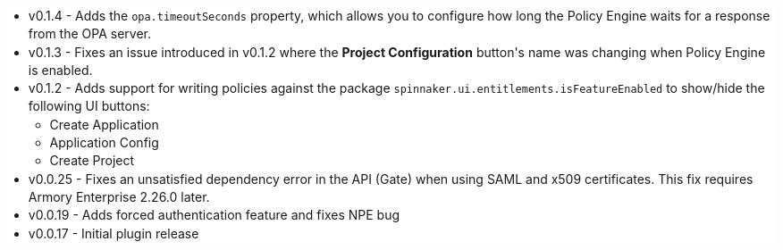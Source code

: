 * v0.1.4 - Adds the `opa.timeoutSeconds` property, which allows you to configure how long the Policy Engine waits for a response from the OPA server.
* v0.1.3 - Fixes an issue introduced in v0.1.2 where the **Project Configuration** button's name was changing when Policy Engine is enabled.
* v0.1.2  - Adds support for writing policies against the package `spinnaker.ui.entitlements.isFeatureEnabled` to show/hide the following UI buttons:
  * Create Application
  * Application Config
  * Create Project
* v0.0.25 - Fixes an unsatisfied dependency error in the API (Gate) when using SAML and x509 certificates. This fix requires Armory Enterprise 2.26.0 later.
* v0.0.19 - Adds forced authentication feature and fixes NPE bug
* v0.0.17 - Initial plugin release
